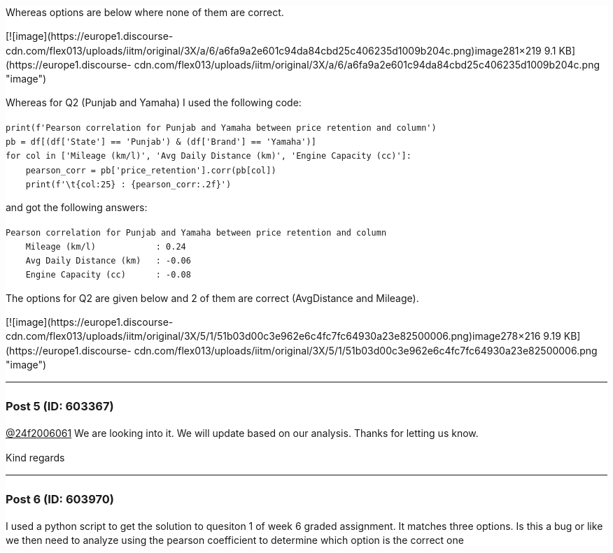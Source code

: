 
Whereas options are below where none of them are correct.  

[![image](https://europe1.discourse-
cdn.com/flex013/uploads/iitm/original/3X/a/6/a6fa9a2e601c94da84cbd25c406235d1009b204c.png)image281×219
9.1 KB](https://europe1.discourse-
cdn.com/flex013/uploads/iitm/original/3X/a/6/a6fa9a2e601c94da84cbd25c406235d1009b204c.png
"image")

Whereas for Q2 (Punjab and Yamaha) I used the following code:

    
    
    print(f'Pearson correlation for Punjab and Yamaha between price retention and column')
    pb = df[(df['State'] == 'Punjab') & (df['Brand'] == 'Yamaha')]
    for col in ['Mileage (km/l)', 'Avg Daily Distance (km)', 'Engine Capacity (cc)']:
        pearson_corr = pb['price_retention'].corr(pb[col])
        print(f'\t{col:25} : {pearson_corr:.2f}')
    

and got the following answers:

    
    
    Pearson correlation for Punjab and Yamaha between price retention and column
    	Mileage (km/l)            : 0.24
    	Avg Daily Distance (km)   : -0.06
    	Engine Capacity (cc)      : -0.08
    

The options for Q2 are given below and 2 of them are correct (AvgDistance and
Mileage).  

[![image](https://europe1.discourse-
cdn.com/flex013/uploads/iitm/original/3X/5/1/51b03d00c3e962e6c4fc7fc64930a23e82500006.png)image278×216
9.19 KB](https://europe1.discourse-
cdn.com/flex013/uploads/iitm/original/3X/5/1/51b03d00c3e962e6c4fc7fc64930a23e82500006.png
"image")


---

### Post 5 (ID: 603367)

[@24f2006061](/u/24f2006061) We are looking into it. We will update based on
our analysis. Thanks for letting us know.

Kind regards


---

### Post 6 (ID: 603970)

I used a python script to get the solution to quesiton 1 of week 6 graded
assignment. It matches three options. Is this a bug or like we then need to
analyze using the pearson coefficient to determine which option is the correct
one  
